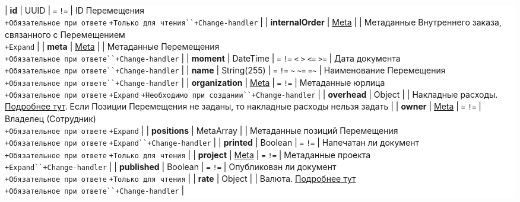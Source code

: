 | **id**            | UUID                                                      | `=` `!=`                                                                                                                                                                                 | ID Перемещения<br>`+Обязательное при ответе` `+Только для чтения``+Change-handler`                                                                                                   |
| **internalOrder** | [Meta](../#mojsklad-json-api-obschie-swedeniq-metadannye) |                                                                                                                                                                                          | Метаданные Внутреннего заказа, связанного с Перемещением<br>`+Expand`                                                                                                                |
| **meta**          | [Meta](../#mojsklad-json-api-obschie-swedeniq-metadannye) |                                                                                                                                                                                          | Метаданные Перемещения<br>`+Обязательное при ответе``+Change-handler`                                                                                                                |
| **moment**        | DateTime                                                  | `=` `!=` `<` `>` `<=` `>=`                                                                                                                                                               | Дата документа<br>`+Обязательное при ответе``+Change-handler`                                                                                                                        |
| **name**          | String(255)                                               | `=` `!=` `~` `~=` `=~`                                                                                                                                                                   | Наименование Перемещения<br>`+Обязательное при ответе``+Change-handler`                                                                                                              |
| **organization**  | [Meta](../#mojsklad-json-api-obschie-swedeniq-metadannye) | `=` `!=`                                                                                                                                                                                 | Метаданные юрлица<br>`+Обязательное при ответе` `+Expand` `+Необходимо при создании``+Change-handler`                                                                                |
| **overhead**      | Object                                                    |                                                                                                                                                                                          | Накладные расходы. [Подробнее тут](../dictionaries/#dokumenty-peremeschenie-peremescheniq-nakladnye-rashody). Если Позиции Перемещения не заданы, то накладные расходы нельзя задать |
| **owner**         | [Meta](../#mojsklad-json-api-obschie-swedeniq-metadannye) | `=` `!=`                                                                                                                                                                                 | Владелец (Сотрудник)<br>`+Обязательное при ответе` `+Expand`                                                                                                                         |
| **positions**     | MetaArray                                                 |                                                                                                                                                                                          | Метаданные позиций Перемещения<br>`+Обязательное при ответе` `+Expand``+Change-handler`                                                                                              |
| **printed**       | Boolean                                                   | `=` `!=`                                                                                                                                                                                 | Напечатан ли документ<br>`+Обязательное при ответе` `+Только для чтения`                                                                                                             |
| **project**       | [Meta](../#mojsklad-json-api-obschie-swedeniq-metadannye) | `=` `!=`                                                                                                                                                                                 | Метаданные проекта<br>`+Expand``+Change-handler`                                                                                                                                     |
| **published**     | Boolean                                                   | `=` `!=`                                                                                                                                                                                 | Опубликован ли документ<br>`+Обязательное при ответе` `+Только для чтения`                                                                                                           |
| **rate**          | Object                                                    |                                                                                                                                                                                          | Валюта. [Подробнее тут](../documents/#dokumenty-teh-operaciq-valuta-w-dokumentah)<br>`+Обязательное при ответе``+Change-handler`                                                     |